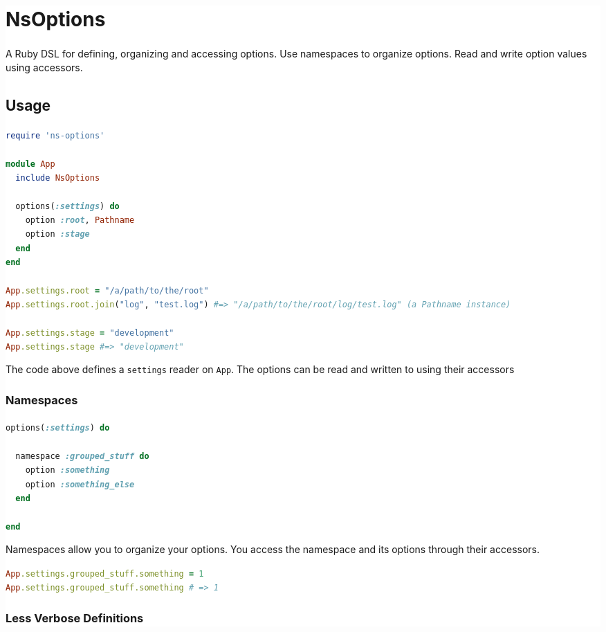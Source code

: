 # NsOptions

A Ruby DSL for defining, organizing and accessing options.  Use namespaces to organize options.  Read and write option values using accessors.

## Usage

```ruby
require 'ns-options'

module App
  include NsOptions

  options(:settings) do
    option :root, Pathname
    option :stage
  end
end

App.settings.root = "/a/path/to/the/root"
App.settings.root.join("log", "test.log") #=> "/a/path/to/the/root/log/test.log" (a Pathname instance)

App.settings.stage = "development"
App.settings.stage #=> "development"
```

The code above defines a `settings` reader on `App`. The options can be read and written to using their accessors

### Namespaces

```ruby
options(:settings) do

  namespace :grouped_stuff do
    option :something
    option :something_else
  end

end
```

Namespaces allow you to organize your options.  You access the namespace and its options through their accessors.

```ruby
App.settings.grouped_stuff.something = 1
App.settings.grouped_stuff.something # => 1
```

### Less Verbose Definitions
